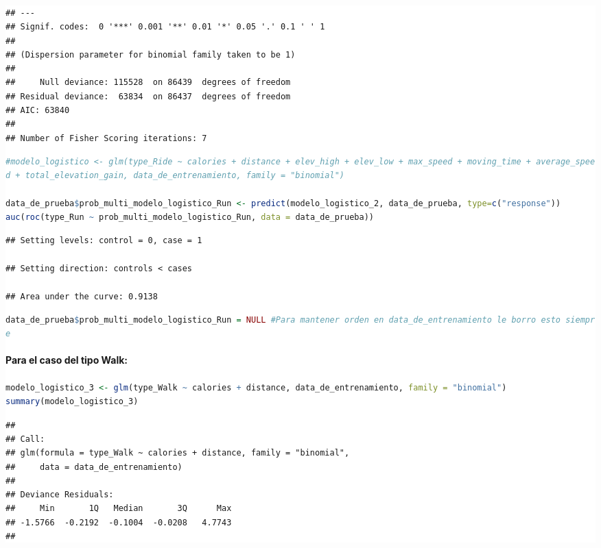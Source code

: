     ## ---
    ## Signif. codes:  0 '***' 0.001 '**' 0.01 '*' 0.05 '.' 0.1 ' ' 1
    ## 
    ## (Dispersion parameter for binomial family taken to be 1)
    ## 
    ##     Null deviance: 115528  on 86439  degrees of freedom
    ## Residual deviance:  63834  on 86437  degrees of freedom
    ## AIC: 63840
    ## 
    ## Number of Fisher Scoring iterations: 7

``` r
#modelo_logistico <- glm(type_Ride ~ calories + distance + elev_high + elev_low + max_speed + moving_time + average_speed + total_elevation_gain, data_de_entrenamiento, family = "binomial")

data_de_prueba$prob_multi_modelo_logistico_Run <- predict(modelo_logistico_2, data_de_prueba, type=c("response"))
auc(roc(type_Run ~ prob_multi_modelo_logistico_Run, data = data_de_prueba))
```

    ## Setting levels: control = 0, case = 1

    ## Setting direction: controls < cases

    ## Area under the curve: 0.9138

``` r
data_de_prueba$prob_multi_modelo_logistico_Run = NULL #Para mantener orden en data_de_entrenamiento le borro esto siempre 
```

#### Para el caso del tipo Walk:

``` r
modelo_logistico_3 <- glm(type_Walk ~ calories + distance, data_de_entrenamiento, family = "binomial")
summary(modelo_logistico_3)
```

    ## 
    ## Call:
    ## glm(formula = type_Walk ~ calories + distance, family = "binomial", 
    ##     data = data_de_entrenamiento)
    ## 
    ## Deviance Residuals: 
    ##     Min       1Q   Median       3Q      Max  
    ## -1.5766  -0.2192  -0.1004  -0.0208   4.7743  
    ## 